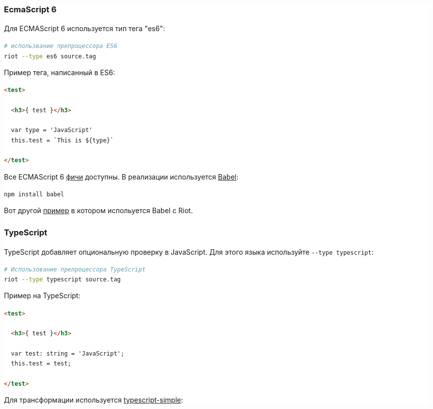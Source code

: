 
### EcmaScript 6

Для ECMAScript 6 используется тип тега "es6":

``` sh
# использвание препроцессора ES6
riot --type es6 source.tag
```

Пример тега, написанный в ES6:

``` html
<test>

  <h3>{ test }</h3>

  var type = 'JavaScript'
  this.test = `This is ${type}`

</test>
```

Все ECMAScript 6 [фичи](https://github.com/lukehoban/es6features) доступны. В реализации используется [Babel](https://babeljs.io/):

``` sh
npm install babel
```

Вот другой [пример](https://github.com/txchen/feplay/tree/gh-pages/riot_babel) в котором испольуется Babel с Riot.

### TypeScript

TypeScript добавляет опциональную проверку в JavaScript. Для этого языка используйте `--type typescript`:

``` sh
# Использование препроцессора TypeScript
riot --type typescript source.tag
```

Пример на TypeScript:

``` html
<test>

  <h3>{ test }</h3>

  var test: string = 'JavaScript';
  this.test = test;

</test>
```

Для трансформации используется [typescript-simple](https://github.com/teppeis/typescript-simple):
